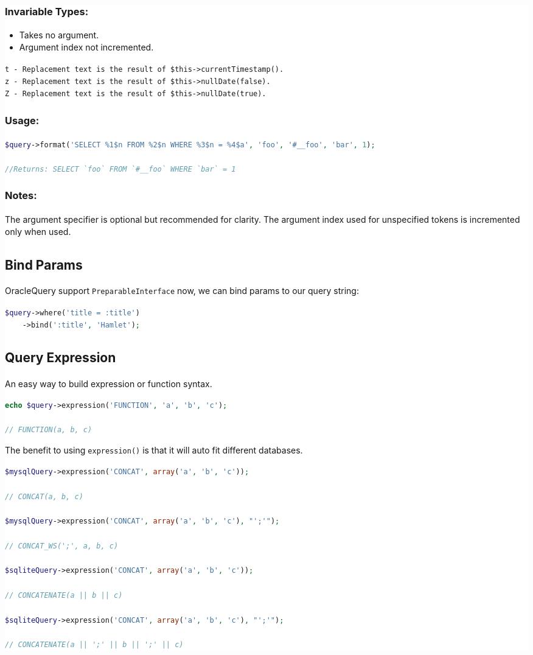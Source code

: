 ### Invariable Types:

- Takes no argument.
- Argument index not incremented.

```
t - Replacement text is the result of $this->currentTimestamp().
z - Replacement text is the result of $this->nullDate(false).
Z - Replacement text is the result of $this->nullDate(true).
```

### Usage:

``` php
$query->format('SELECT %1$n FROM %2$n WHERE %3$n = %4$a', 'foo', '#__foo', 'bar', 1);

//Returns: SELECT `foo` FROM `#__foo` WHERE `bar` = 1
```

### Notes:

The argument specifier is optional but recommended for clarity.
The argument index used for unspecified tokens is incremented only when used.

## Bind Params

OracleQuery support `PreparableInterface` now, we can bind params to our query string:
 
``` php
$query->where('title = :title')
    ->bind(':title', 'Hamlet');
```

## Query Expression

An easy way to build expression or function syntax.

``` php
echo $query->expression('FUNCTION', 'a', 'b', 'c'); 

// FUNCTION(a, b, c)
```

The benefit to using `expression()` is that it will auto fit different databases.

``` php
$mysqlQuery->expression('CONCAT', array('a', 'b', 'c'));

// CONCAT(a, b, c)

$mysqlQuery->expression('CONCAT', array('a', 'b', 'c'), "';'");

// CONCAT_WS(';', a, b, c)

$sqliteQuery->expression('CONCAT', array('a', 'b', 'c'));

// CONCATENATE(a || b || c)

$sqliteQuery->expression('CONCAT', array('a', 'b', 'c'), "';'");

// CONCATENATE(a || ';' || b || ';' || c)
```
